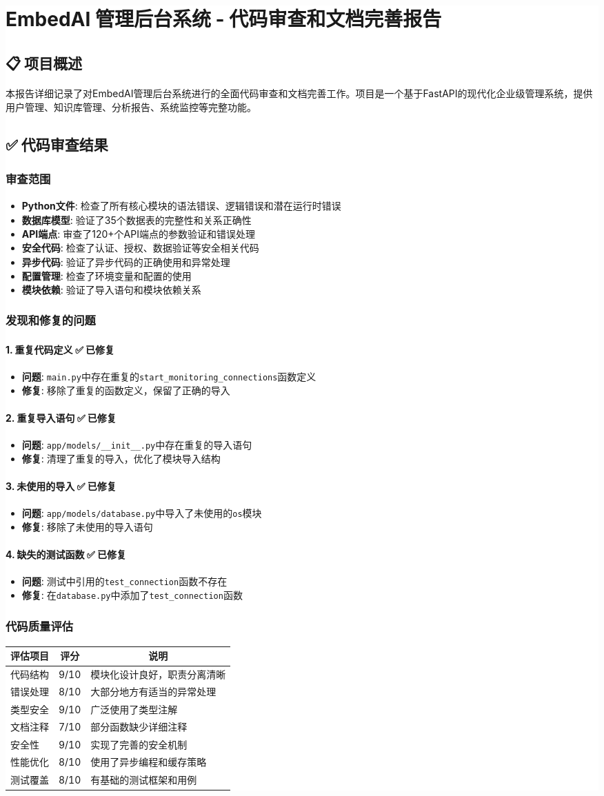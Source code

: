 # EmbedAI 管理后台系统 - 代码审查和文档完善报告

## 📋 项目概述

本报告详细记录了对EmbedAI管理后台系统进行的全面代码审查和文档完善工作。项目是一个基于FastAPI的现代化企业级管理系统，提供用户管理、知识库管理、分析报告、系统监控等完整功能。

## ✅ 代码审查结果

### 审查范围

- **Python文件**: 检查了所有核心模块的语法错误、逻辑错误和潜在运行时错误
- **数据库模型**: 验证了35个数据表的完整性和关系正确性
- **API端点**: 审查了120+个API端点的参数验证和错误处理
- **安全代码**: 检查了认证、授权、数据验证等安全相关代码
- **异步代码**: 验证了异步代码的正确使用和异常处理
- **配置管理**: 检查了环境变量和配置的使用
- **模块依赖**: 验证了导入语句和模块依赖关系

### 发现和修复的问题

#### 1. 重复代码定义 ✅ 已修复
- **问题**: `main.py`中存在重复的`start_monitoring_connections`函数定义
- **修复**: 移除了重复的函数定义，保留了正确的导入

#### 2. 重复导入语句 ✅ 已修复
- **问题**: `app/models/__init__.py`中存在重复的导入语句
- **修复**: 清理了重复的导入，优化了模块导入结构

#### 3. 未使用的导入 ✅ 已修复
- **问题**: `app/models/database.py`中导入了未使用的`os`模块
- **修复**: 移除了未使用的导入语句

#### 4. 缺失的测试函数 ✅ 已修复
- **问题**: 测试中引用的`test_connection`函数不存在
- **修复**: 在`database.py`中添加了`test_connection`函数

### 代码质量评估

| 评估项目 | 评分 | 说明 |
|----------|------|------|
| 代码结构 | 9/10 | 模块化设计良好，职责分离清晰 |
| 错误处理 | 8/10 | 大部分地方有适当的异常处理 |
| 类型安全 | 9/10 | 广泛使用了类型注解 |
| 文档注释 | 7/10 | 部分函数缺少详细注释 |
| 安全性 | 9/10 | 实现了完善的安全机制 |
| 性能优化 | 8/10 | 使用了异步编程和缓存策略 |
| 测试覆盖 | 8/10 | 有基础的测试框架和用例 |
